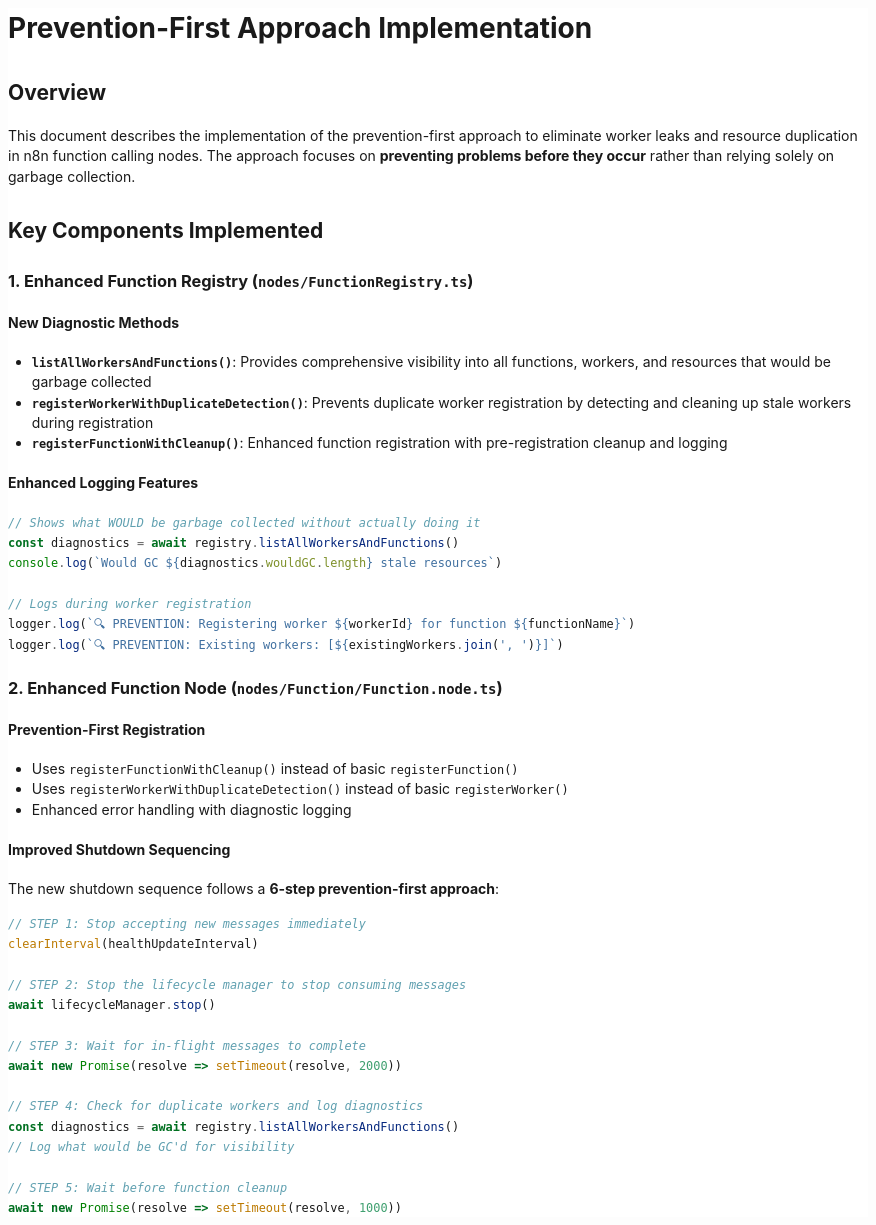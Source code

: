 # Prevention-First Approach Implementation

## Overview

This document describes the implementation of the prevention-first approach to eliminate worker leaks and resource duplication in n8n function calling nodes. The approach focuses on **preventing problems before they occur** rather than relying solely on garbage collection.

## Key Components Implemented

### 1. Enhanced Function Registry (`nodes/FunctionRegistry.ts`)

#### New Diagnostic Methods

- **`listAllWorkersAndFunctions()`**: Provides comprehensive visibility into all functions, workers, and resources that would be garbage collected
- **`registerWorkerWithDuplicateDetection()`**: Prevents duplicate worker registration by detecting and cleaning up stale workers during registration
- **`registerFunctionWithCleanup()`**: Enhanced function registration with pre-registration cleanup and logging

#### Enhanced Logging Features

```typescript
// Shows what WOULD be garbage collected without actually doing it
const diagnostics = await registry.listAllWorkersAndFunctions()
console.log(`Would GC ${diagnostics.wouldGC.length} stale resources`)

// Logs during worker registration
logger.log(`🔍 PREVENTION: Registering worker ${workerId} for function ${functionName}`)
logger.log(`🔍 PREVENTION: Existing workers: [${existingWorkers.join(', ')}]`)
```

### 2. Enhanced Function Node (`nodes/Function/Function.node.ts`)

#### Prevention-First Registration

- Uses `registerFunctionWithCleanup()` instead of basic `registerFunction()`
- Uses `registerWorkerWithDuplicateDetection()` instead of basic `registerWorker()`
- Enhanced error handling with diagnostic logging

#### Improved Shutdown Sequencing

The new shutdown sequence follows a **6-step prevention-first approach**:

```typescript
// STEP 1: Stop accepting new messages immediately
clearInterval(healthUpdateInterval)

// STEP 2: Stop the lifecycle manager to stop consuming messages  
await lifecycleManager.stop()

// STEP 3: Wait for in-flight messages to complete
await new Promise(resolve => setTimeout(resolve, 2000))

// STEP 4: Check for duplicate workers and log diagnostics
const diagnostics = await registry.listAllWorkersAndFunctions()
// Log what would be GC'd for visibility

// STEP 5: Wait before function cleanup
await new Promise(resolve => setTimeout(resolve, 1000))

```
